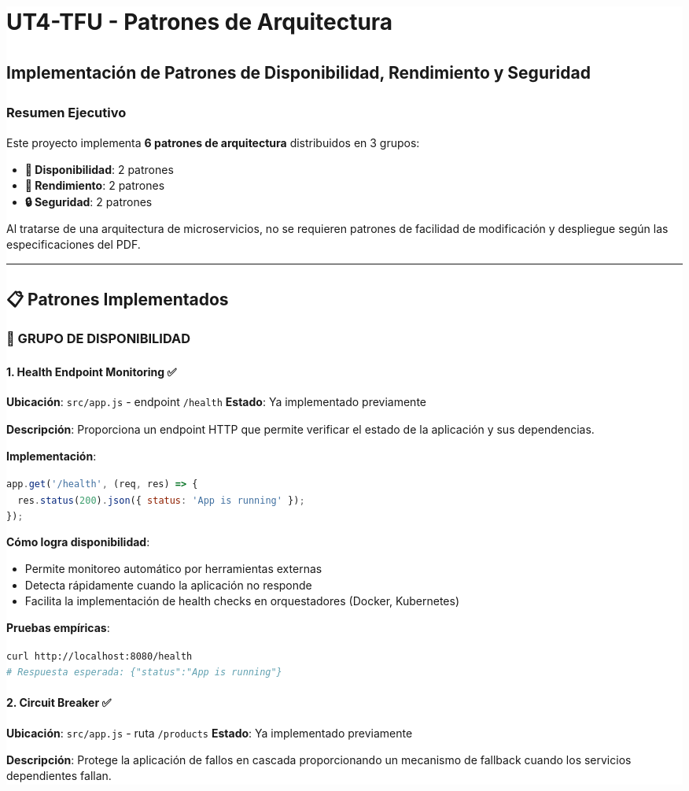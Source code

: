 # UT4-TFU - Patrones de Arquitectura
## Implementación de Patrones de Disponibilidad, Rendimiento y Seguridad

### Resumen Ejecutivo

Este proyecto implementa **6 patrones de arquitectura** distribuidos en 3 grupos:

- **🔧 Disponibilidad**: 2 patrones
- **🚀 Rendimiento**: 2 patrones  
- **🔒 Seguridad**: 2 patrones

Al tratarse de una arquitectura de microservicios, no se requieren patrones de facilidad de modificación y despliegue según las especificaciones del PDF.

---

## 📋 Patrones Implementados

### 🔧 GRUPO DE DISPONIBILIDAD

#### 1. Health Endpoint Monitoring ✅
**Ubicación**: `src/app.js` - endpoint `/health`
**Estado**: Ya implementado previamente

**Descripción**: Proporciona un endpoint HTTP que permite verificar el estado de la aplicación y sus dependencias.

**Implementación**:
```javascript
app.get('/health', (req, res) => {
  res.status(200).json({ status: 'App is running' });
});
```

**Cómo logra disponibilidad**:
- Permite monitoreo automático por herramientas externas
- Detecta rápidamente cuando la aplicación no responde
- Facilita la implementación de health checks en orquestadores (Docker, Kubernetes)

**Pruebas empíricas**:
```bash
curl http://localhost:8080/health
# Respuesta esperada: {"status":"App is running"}
```

#### 2. Circuit Breaker ✅
**Ubicación**: `src/app.js` - ruta `/products`
**Estado**: Ya implementado previamente

**Descripción**: Protege la aplicación de fallos en cascada proporcionando un mecanismo de fallback cuando los servicios dependientes fallan.
